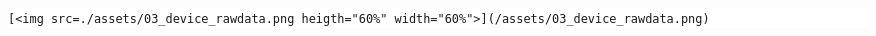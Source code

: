     [<img src=./assets/03_device_rawdata.png heigth="60%" width="60%">](/assets/03_device_rawdata.png)
